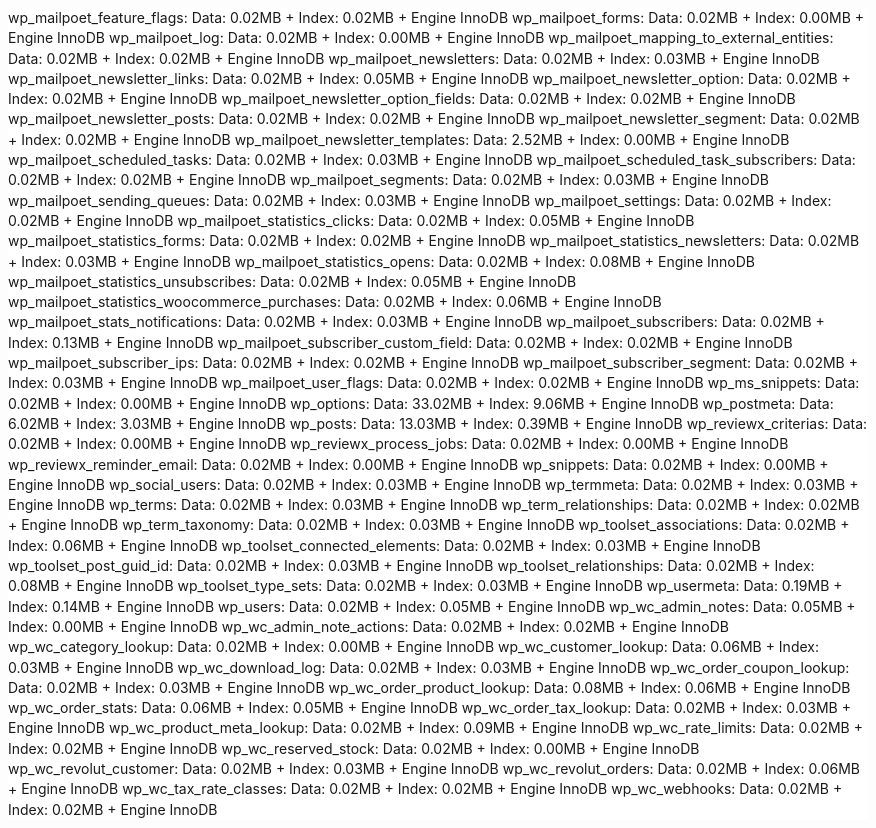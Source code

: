 wp_mailpoet_feature_flags: Data: 0.02MB + Index: 0.02MB + Engine InnoDB
wp_mailpoet_forms: Data: 0.02MB + Index: 0.00MB + Engine InnoDB
wp_mailpoet_log: Data: 0.02MB + Index: 0.00MB + Engine InnoDB
wp_mailpoet_mapping_to_external_entities: Data: 0.02MB + Index: 0.02MB + Engine InnoDB
wp_mailpoet_newsletters: Data: 0.02MB + Index: 0.03MB + Engine InnoDB
wp_mailpoet_newsletter_links: Data: 0.02MB + Index: 0.05MB + Engine InnoDB
wp_mailpoet_newsletter_option: Data: 0.02MB + Index: 0.02MB + Engine InnoDB
wp_mailpoet_newsletter_option_fields: Data: 0.02MB + Index: 0.02MB + Engine InnoDB
wp_mailpoet_newsletter_posts: Data: 0.02MB + Index: 0.02MB + Engine InnoDB
wp_mailpoet_newsletter_segment: Data: 0.02MB + Index: 0.02MB + Engine InnoDB
wp_mailpoet_newsletter_templates: Data: 2.52MB + Index: 0.00MB + Engine InnoDB
wp_mailpoet_scheduled_tasks: Data: 0.02MB + Index: 0.03MB + Engine InnoDB
wp_mailpoet_scheduled_task_subscribers: Data: 0.02MB + Index: 0.02MB + Engine InnoDB
wp_mailpoet_segments: Data: 0.02MB + Index: 0.03MB + Engine InnoDB
wp_mailpoet_sending_queues: Data: 0.02MB + Index: 0.03MB + Engine InnoDB
wp_mailpoet_settings: Data: 0.02MB + Index: 0.02MB + Engine InnoDB
wp_mailpoet_statistics_clicks: Data: 0.02MB + Index: 0.05MB + Engine InnoDB
wp_mailpoet_statistics_forms: Data: 0.02MB + Index: 0.02MB + Engine InnoDB
wp_mailpoet_statistics_newsletters: Data: 0.02MB + Index: 0.03MB + Engine InnoDB
wp_mailpoet_statistics_opens: Data: 0.02MB + Index: 0.08MB + Engine InnoDB
wp_mailpoet_statistics_unsubscribes: Data: 0.02MB + Index: 0.05MB + Engine InnoDB
wp_mailpoet_statistics_woocommerce_purchases: Data: 0.02MB + Index: 0.06MB + Engine InnoDB
wp_mailpoet_stats_notifications: Data: 0.02MB + Index: 0.03MB + Engine InnoDB
wp_mailpoet_subscribers: Data: 0.02MB + Index: 0.13MB + Engine InnoDB
wp_mailpoet_subscriber_custom_field: Data: 0.02MB + Index: 0.02MB + Engine InnoDB
wp_mailpoet_subscriber_ips: Data: 0.02MB + Index: 0.02MB + Engine InnoDB
wp_mailpoet_subscriber_segment: Data: 0.02MB + Index: 0.03MB + Engine InnoDB
wp_mailpoet_user_flags: Data: 0.02MB + Index: 0.02MB + Engine InnoDB
wp_ms_snippets: Data: 0.02MB + Index: 0.00MB + Engine InnoDB
wp_options: Data: 33.02MB + Index: 9.06MB + Engine InnoDB
wp_postmeta: Data: 6.02MB + Index: 3.03MB + Engine InnoDB
wp_posts: Data: 13.03MB + Index: 0.39MB + Engine InnoDB
wp_reviewx_criterias: Data: 0.02MB + Index: 0.00MB + Engine InnoDB
wp_reviewx_process_jobs: Data: 0.02MB + Index: 0.00MB + Engine InnoDB
wp_reviewx_reminder_email: Data: 0.02MB + Index: 0.00MB + Engine InnoDB
wp_snippets: Data: 0.02MB + Index: 0.00MB + Engine InnoDB
wp_social_users: Data: 0.02MB + Index: 0.03MB + Engine InnoDB
wp_termmeta: Data: 0.02MB + Index: 0.03MB + Engine InnoDB
wp_terms: Data: 0.02MB + Index: 0.03MB + Engine InnoDB
wp_term_relationships: Data: 0.02MB + Index: 0.02MB + Engine InnoDB
wp_term_taxonomy: Data: 0.02MB + Index: 0.03MB + Engine InnoDB
wp_toolset_associations: Data: 0.02MB + Index: 0.06MB + Engine InnoDB
wp_toolset_connected_elements: Data: 0.02MB + Index: 0.03MB + Engine InnoDB
wp_toolset_post_guid_id: Data: 0.02MB + Index: 0.03MB + Engine InnoDB
wp_toolset_relationships: Data: 0.02MB + Index: 0.08MB + Engine InnoDB
wp_toolset_type_sets: Data: 0.02MB + Index: 0.03MB + Engine InnoDB
wp_usermeta: Data: 0.19MB + Index: 0.14MB + Engine InnoDB
wp_users: Data: 0.02MB + Index: 0.05MB + Engine InnoDB
wp_wc_admin_notes: Data: 0.05MB + Index: 0.00MB + Engine InnoDB
wp_wc_admin_note_actions: Data: 0.02MB + Index: 0.02MB + Engine InnoDB
wp_wc_category_lookup: Data: 0.02MB + Index: 0.00MB + Engine InnoDB
wp_wc_customer_lookup: Data: 0.06MB + Index: 0.03MB + Engine InnoDB
wp_wc_download_log: Data: 0.02MB + Index: 0.03MB + Engine InnoDB
wp_wc_order_coupon_lookup: Data: 0.02MB + Index: 0.03MB + Engine InnoDB
wp_wc_order_product_lookup: Data: 0.08MB + Index: 0.06MB + Engine InnoDB
wp_wc_order_stats: Data: 0.06MB + Index: 0.05MB + Engine InnoDB
wp_wc_order_tax_lookup: Data: 0.02MB + Index: 0.03MB + Engine InnoDB
wp_wc_product_meta_lookup: Data: 0.02MB + Index: 0.09MB + Engine InnoDB
wp_wc_rate_limits: Data: 0.02MB + Index: 0.02MB + Engine InnoDB
wp_wc_reserved_stock: Data: 0.02MB + Index: 0.00MB + Engine InnoDB
wp_wc_revolut_customer: Data: 0.02MB + Index: 0.03MB + Engine InnoDB
wp_wc_revolut_orders: Data: 0.02MB + Index: 0.06MB + Engine InnoDB
wp_wc_tax_rate_classes: Data: 0.02MB + Index: 0.02MB + Engine InnoDB
wp_wc_webhooks: Data: 0.02MB + Index: 0.02MB + Engine InnoDB